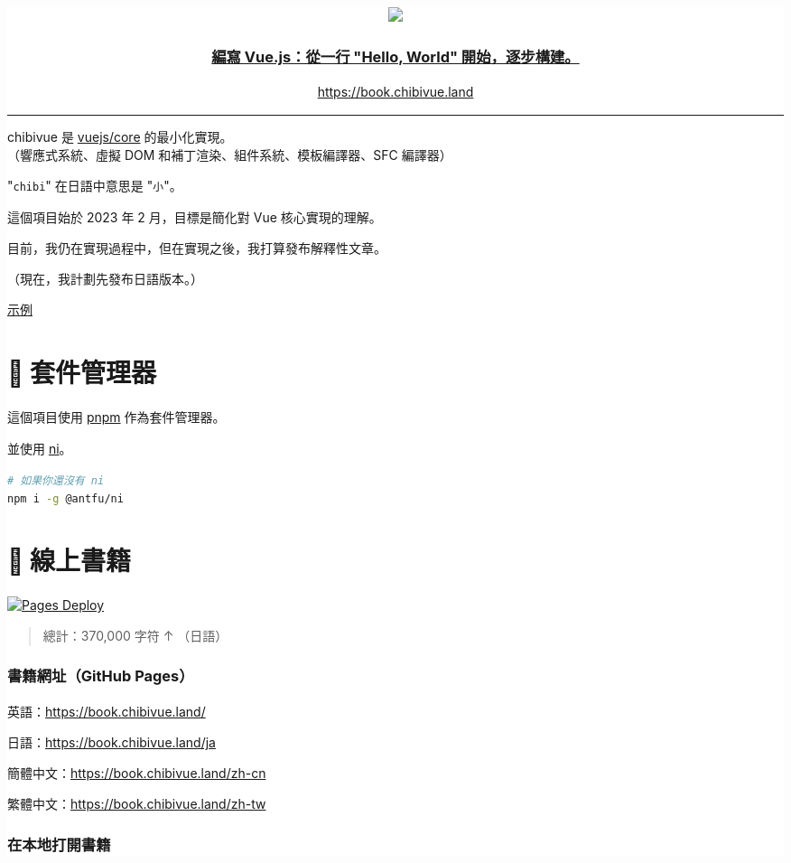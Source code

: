 <p align="center">
  <img src="./book/images/logo/chibivue-img.png" width="600">
</p>

<div align="center">

### [**編寫 Vue.js：從一行 "Hello, World" 開始，逐步構建。**](https://book.chibivue.land)

https://book.chibivue.land

</div>

---

chibivue 是 [vuejs/core](https://github.com/vuejs/core) 的最小化實現。  
（響應式系統、虛擬 DOM 和補丁渲染、組件系統、模板編譯器、SFC 編譯器）

"`chibi`" 在日語中意思是 "`小`"。

這個項目始於 2023 年 2 月，目標是簡化對 Vue 核心實現的理解。

目前，我仍在實現過程中，但在實現之後，我打算發布解釋性文章。

（現在，我計劃先發布日語版本。）

[示例](https://github.com/chibivue-land/chibivue/tree/main/examples/app)

# 👜 套件管理器

這個項目使用 [pnpm](https://pnpm.io/) 作為套件管理器。

並使用 [ni](https://github.com/antfu/ni)。

```sh
# 如果你還沒有 ni
npm i -g @antfu/ni
```

# 📔 線上書籍

[![Pages Deploy](https://github.com/chibivue-land/chibivue/actions/workflows/deploy.yml/badge.svg?branch=main)](https://github.com/chibivue-land/chibivue/actions/workflows/deploy.yml)

> 總計：370,000 字符 ↑ （日語）

### 書籍網址（GitHub Pages）

英語：https://book.chibivue.land/

日語：https://book.chibivue.land/ja

簡體中文：https://book.chibivue.land/zh-cn

繁體中文：https://book.chibivue.land/zh-tw

### 在本地打開書籍
